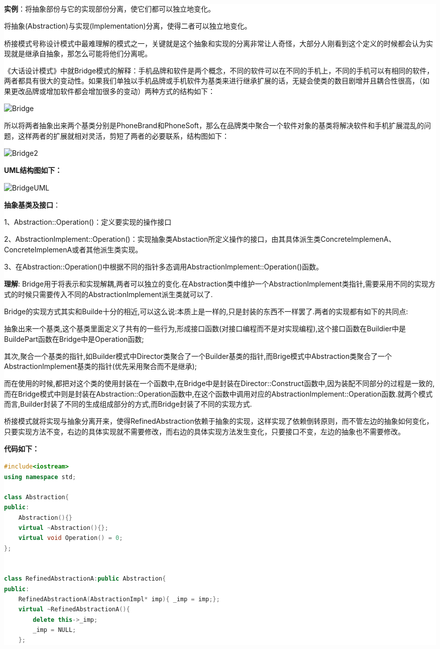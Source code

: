 

**实例**：将抽象部份与它的实现部份分离，使它们都可以独立地变化。

将抽象(Abstraction)与实现(Implementation)分离，使得二者可以独立地变化。

桥接模式号称设计模式中最难理解的模式之一，关键就是这个抽象和实现的分离非常让人奇怪，大部分人刚看到这个定义的时候都会认为实现就是继承自抽象，那怎么可能将他们分离呢。

《大话设计模式》中就Bridge模式的解释：手机品牌和软件是两个概念，不同的软件可以在不同的手机上，不同的手机可以有相同的软件，两者都具有很大的变动性。如果我们单独以手机品牌或手机软件为基类来进行继承扩展的话，无疑会使类的数目剧增并且耦合性很高，（如果更改品牌或增加软件都会增加很多的变动）两种方式的结构如下：


![Bridge](D:\share\MD文档整理\Bridge.png)

所以将两者抽象出来两个基类分别是PhoneBrand和PhoneSoft，那么在品牌类中聚合一个软件对象的基类将解决软件和手机扩展混乱的问题，这样两者的扩展就相对灵活，剪短了两者的必要联系，结构图如下：

![Bridge2](D:\share\MD文档整理\Bridge2.jpg)

**UML结构图如下：**

![BridgeUML](D:\share\MD文档整理\BridgeUML.jpg)

**抽象基类及接口**：

1、Abstraction::Operation()：定义要实现的操作接口

2、AbstractionImplement::Operation()：实现抽象类Abstaction所定义操作的接口，由其具体派生类ConcreteImplemenA、ConcreteImplemenA或者其他派生类实现。

3、在Abstraction::Operation()中根据不同的指针多态调用AbstractionImplement::Operation()函数。

**理解**:
Bridge用于将表示和实现解耦,两者可以独立的变化.在Abstraction类中维护一个AbstractionImplement类指针,需要采用不同的实现方式的时候只需要传入不同的AbstractionImplement派生类就可以了.

Bridge的实现方式其实和Builde十分的相近,可以这么说:本质上是一样的,只是封装的东西不一样罢了.两者的实现都有如下的共同点:

抽象出来一个基类,这个基类里面定义了共有的一些行为,形成接口函数(对接口编程而不是对实现编程),这个接口函数在Buildier中是BuildePart函数在Bridge中是Operation函数;

其次,聚合一个基类的指针,如Builder模式中Director类聚合了一个Builder基类的指针,而Brige模式中Abstraction类聚合了一个AbstractionImplement基类的指针(优先采用聚合而不是继承);

而在使用的时候,都把对这个类的使用封装在一个函数中,在Bridge中是封装在Director::Construct函数中,因为装配不同部分的过程是一致的,而在Bridge模式中则是封装在Abstraction::Operation函数中,在这个函数中调用对应的AbstractionImplement::Operation函数.就两个模式而言,Builder封装了不同的生成组成部分的方式,而Bridge封装了不同的实现方式.

桥接模式就将实现与抽象分离开来，使得RefinedAbstraction依赖于抽象的实现，这样实现了依赖倒转原则，而不管左边的抽象如何变化，只要实现方法不变，右边的具体实现就不需要修改，而右边的具体实现方法发生变化，只要接口不变，左边的抽象也不需要修改。



**代码如下：**

```c++
#include<iostream>
using namespace std;

class Abstraction{
public:
	Abstraction(){}
	virtual ~Abstraction(){}; 
	virtual void Operation() = 0;
};


class RefinedAbstractionA:public Abstraction{
public:
	RefinedAbstractionA(AbstractionImpl* imp){ _imp = imp;};
	virtual ~RefinedAbstractionA(){
		delete this->_imp;
		_imp = NULL;
	};
```